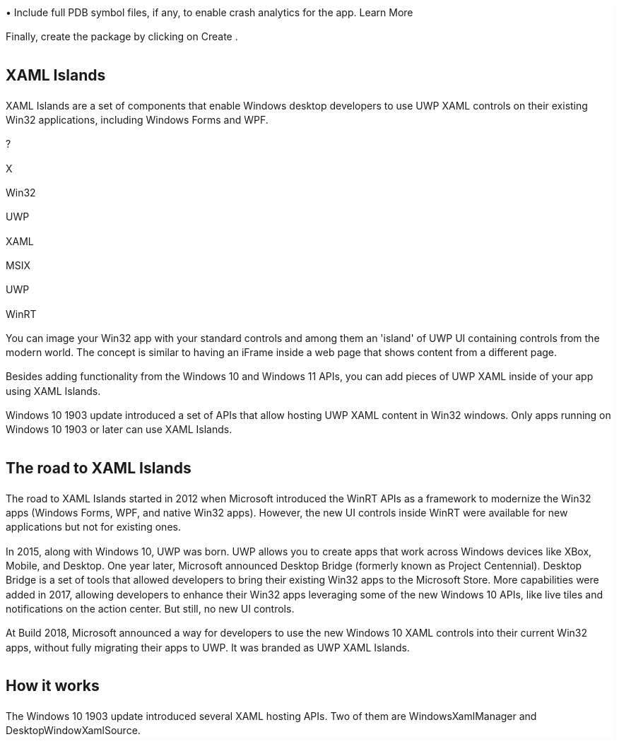 • Include full PDB symbol files, if any, to enable crash analytics for the app. Learn More



Finally, create the package by clicking on Create .

## XAML Islands

XAML Islands are a set of components that enable Windows desktop developers to use UWP XAML controls on their existing Win32 applications, including Windows Forms and WPF.

?

X

Win32

UWP

XAML

MSIX

UWP

WinRT



You can image your Win32 app with your standard controls and among them an 'island' of UWP UI containing controls from the modern world. The concept is similar to having an iFrame inside a web page that shows content from a different page.

Besides adding functionality from the Windows 10 and Windows 11 APIs, you can add pieces of UWP XAML inside of your app using XAML Islands.

Windows 10 1903 update introduced a set of APIs that allow hosting UWP XAML content in Win32 windows. Only apps running on Windows 10 1903 or later can use XAML Islands.

## The road to XAML Islands

The road to XAML Islands started in 2012 when Microsoft introduced the WinRT APIs as a framework to modernize the Win32 apps (Windows Forms, WPF, and native Win32 apps). However, the new UI controls inside WinRT were available for new applications but not for existing ones.

In 2015, along with Windows 10, UWP was born. UWP allows you to create apps that work across Windows devices like XBox, Mobile, and Desktop. One year later, Microsoft announced Desktop Bridge (formerly known as Project Centennial). Desktop Bridge is a set of tools that allowed developers to bring their existing Win32 apps to the Microsoft Store. More capabilities were added in 2017, allowing developers to enhance their Win32 apps leveraging some of the new Windows 10 APIs, like live tiles and notifications on the action center. But still, no new UI controls.

At Build 2018, Microsoft announced a way for developers to use the new Windows 10 XAML controls into their current Win32 apps, without fully migrating their apps to UWP. It was branded as UWP XAML Islands.

## How it works

The Windows 10 1903 update introduced several XAML hosting APIs. Two of them are WindowsXamlManager and DesktopWindowXamlSource.
